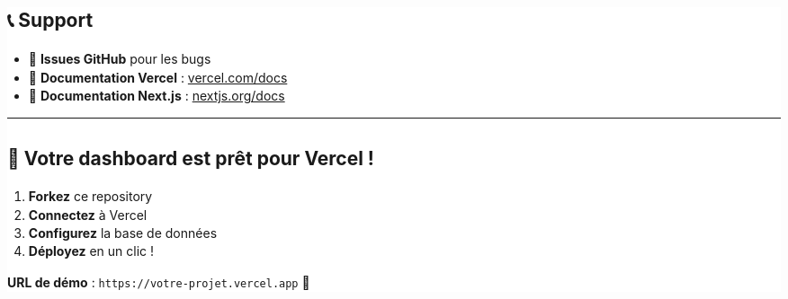 ## 📞 Support

- 📧 **Issues GitHub** pour les bugs
- 📖 **Documentation Vercel** : [vercel.com/docs](https://vercel.com/docs)
- 🚀 **Documentation Next.js** : [nextjs.org/docs](https://nextjs.org/docs)

---

## 🎉 **Votre dashboard est prêt pour Vercel !**

1. **Forkez** ce repository
2. **Connectez** à Vercel
3. **Configurez** la base de données
4. **Déployez** en un clic !

**URL de démo** : `https://votre-projet.vercel.app` 🚀
